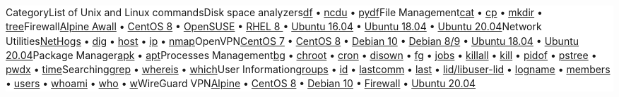 CategoryList of Unix and Linux commandsDisk space analyzers[df](https://www.cyberciti.biz/faq/df-command-examples-in-linux-unix/) • [ncdu](https://www.cyberciti.biz/open-source/install-ncdu-on-linux-unix-ncurses-disk-usage/) • [pydf](https://www.cyberciti.biz/tips/unix-linux-bsd-pydf-command-in-colours.html)File Management[cat](https://www.cyberciti.biz/faq/linux-unix-appleosx-bsd-cat-command-examples/) • [cp](https://www.cyberciti.biz/faq/cp-copy-command-in-unix-examples/) • [mkdir](https://www.cyberciti.biz/faq/linux-make-directory-command/) • [tree](https://www.cyberciti.biz/faq/linux-show-directory-structure-command-line/)Firewall[Alpine Awall](https://www.cyberciti.biz/faq/how-to-set-up-a-firewall-with-awall-on-alpine-linux/) • [CentOS 8](https://www.cyberciti.biz/faq/how-to-set-up-a-firewall-using-firewalld-on-centos-8/) • [OpenSUSE](https://www.cyberciti.biz/faq/set-up-a-firewall-using-firewalld-on-opensuse-linux/) • [RHEL 8 ](https://www.cyberciti.biz/faq/configure-set-up-a-firewall-using-firewalld-on-rhel-8/) • [Ubuntu 16.04](https://www.cyberciti.biz/faq/howto-configure-setup-firewall-with-ufw-on-ubuntu-linux/) • [Ubuntu 18.04](https://www.cyberciti.biz/faq/how-to-setup-a-ufw-firewall-on-ubuntu-18-04-lts-server/) • [Ubuntu 20.04](https://www.cyberciti.biz/faq/how-to-configure-firewall-with-ufw-on-ubuntu-20-04-lts/)Network Utilities[NetHogs](https://www.cyberciti.biz/faq/linux-find-out-what-process-is-using-bandwidth/) • [dig](https://www.cyberciti.biz/faq/linux-unix-dig-command-examples-usage-syntax/) • [host](https://www.cyberciti.biz/faq/linux-unix-host-command-examples-usage-syntax/) • [ip](https://www.cyberciti.biz/faq/linux-ip-command-examples-usage-syntax/) • [nmap](https://www.cyberciti.biz/security/nmap-command-examples-tutorials/)OpenVPN[CentOS 7](https://www.cyberciti.biz/faq/centos-7-0-set-up-openvpn-server-in-5-minutes/) • [CentOS 8](https://www.cyberciti.biz/faq/centos-8-set-up-openvpn-server-in-5-minutes/) • [Debian 10](https://www.cyberciti.biz/faq/debian-10-set-up-openvpn-server-in-5-minutes/) • [Debian 8/9](https://www.cyberciti.biz/faq/install-configure-openvpn-server-on-debian-9-linux/) • [Ubuntu 18.04](https://www.cyberciti.biz/faq/ubuntu-18-04-lts-set-up-openvpn-server-in-5-minutes/) • [Ubuntu 20.04](https://www.cyberciti.biz/faq/ubuntu-20-04-lts-set-up-openvpn-server-in-5-minutes/)Package Manager[apk](https://www.cyberciti.biz/faq/10-alpine-linux-apk-command-examples/) • [apt](https://www.cyberciti.biz/faq/ubuntu-lts-debian-linux-apt-command-examples/)Processes Management[bg](https://www.cyberciti.biz/faq/unix-linux-bg-command-examples-usage-syntax/) • [chroot](https://www.cyberciti.biz/faq/unix-linux-chroot-command-examples-usage-syntax/) • [cron](https://www.cyberciti.biz/faq/how-do-i-add-jobs-to-cron-under-linux-or-unix-oses/) • [disown](https://www.cyberciti.biz/faq/unix-linux-disown-command-examples-usage-syntax/) • [fg](https://www.cyberciti.biz/faq/unix-linux-fg-command-examples-usage-syntax/) • [jobs](https://www.cyberciti.biz/faq/unix-linux-jobs-command-examples-usage-syntax/) • [killall](https://www.cyberciti.biz/faq/unix-linux-killall-command-examples-usage-syntax/) • [kill](https://www.cyberciti.biz/faq/unix-kill-command-examples/) • [pidof](https://www.cyberciti.biz/faq/linux-pidof-command-examples-find-pid-of-program/) • [pstree](https://www.cyberciti.biz/faq/unix-linux-pstree-command-examples-shows-running-processestree/) • [pwdx](https://www.cyberciti.biz/faq/unix-linux-pwdx-command-examples-usage-syntax/) • [time](https://www.cyberciti.biz/faq/unix-linux-time-command-examples-usage-syntax/)Searching[grep](https://www.cyberciti.biz/faq/howto-use-grep-command-in-linux-unix/) • [whereis](https://www.cyberciti.biz/faq/unix-linux-whereis-command-examples-to-locate-binary/) • [which](https://www.cyberciti.biz/faq/unix-linux-which-command-examples-syntax-to-locate-programs/)User Information[groups](https://www.cyberciti.biz/faq/unix-linux-groups-command-examples-syntax-usage/) • [id](https://www.cyberciti.biz/faq/unix-linux-id-command-examples-usage-syntax/) • [lastcomm](https://www.cyberciti.biz/faq/linux-unix-lastcomm-command-examples-usage-syntax/) • [last](https://www.cyberciti.biz/faq/linux-unix-last-command-examples/) • [lid/libuser-lid](https://www.cyberciti.biz/faq/linux-lid-command-examples-syntax-usage/) • [logname](https://www.cyberciti.biz/faq/unix-linux-logname-command-examples-syntax-usage/) • [members](https://www.cyberciti.biz/faq/linux-members-command-examples-usage-syntax/) • [users](https://www.cyberciti.biz/faq/unix-linux-users-command-examples-syntax-usage/) • [whoami](https://www.cyberciti.biz/faq/unix-linux-whoami-command-examples-syntax-usage/) • [who](https://www.cyberciti.biz/faq/unix-linux-w-command-examples-syntax-usage-2/) • [w](https://www.cyberciti.biz/faq/unix-linux-w-command-examples-syntax-usage-2/)WireGuard VPN[Alpine](https://www.cyberciti.biz/faq/how-to-set-up-wireguard-vpn-server-on-alpine-linux/) • [CentOS 8](https://www.cyberciti.biz/faq/centos-8-set-up-wireguard-vpn-server/) • [Debian 10](https://www.cyberciti.biz/faq/debian-10-set-up-wireguard-vpn-server/) • [Firewall](https://www.cyberciti.biz/faq/how-to-set-up-wireguard-firewall-rules-in-linux/) • [Ubuntu 20.04](https://www.cyberciti.biz/faq/ubuntu-20-04-set-up-wireguard-vpn-server/)